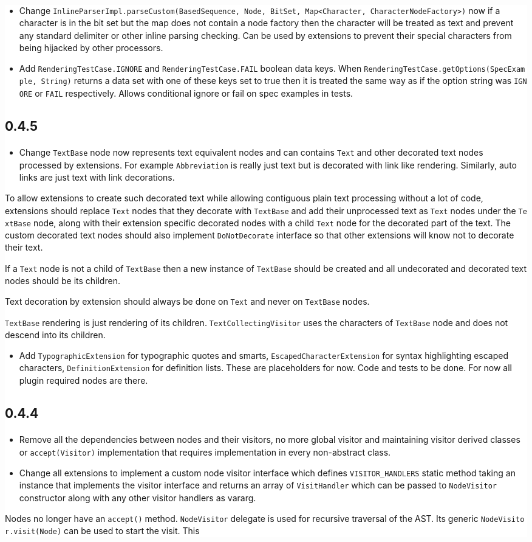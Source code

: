 * Change `InlineParserImpl.parseCustom(BasedSequence, Node, BitSet, Map<Character,
  CharacterNodeFactory>)` now if a character is in the bit set but the map does not contain a
  node factory then the character will be treated as text and prevent any standard delimiter or
  other inline parsing checking. Can be used by extensions to prevent their special characters
  from being hijacked by other processors.

* Add `RenderingTestCase.IGNORE` and `RenderingTestCase.FAIL` boolean data keys. When
  `RenderingTestCase.getOptions(SpecExample, String)` returns a data set with one of these keys
  set to true then it is treated the same way as if the option string was `IGNORE` or `FAIL`
  respectively. Allows conditional ignore or fail on spec examples in tests.

0.4.5
-----

* Change `TextBase` node now represents text equivalent nodes and can contains `Text` and other
  decorated text nodes processed by extensions. For example `Abbreviation` is really just text
  but is decorated with link like rendering. Similarly, auto links are just text with link
  decorations.

To allow extensions to create such decorated text while allowing contiguous plain text
processing without a lot of code, extensions should replace `Text` nodes that they decorate with
`TextBase` and add their unprocessed text as `Text` nodes under the `TextBase` node, along with
their extension specific decorated nodes with a child `Text` node for the decorated part of the
text. The custom decorated text nodes should also implement `DoNotDecorate` interface so that
other extensions will know not to decorate their text.

If a `Text` node is not a child of `TextBase` then a new instance of `TextBase` should be
created and all undecorated and decorated text nodes should be its children.

Text decoration by extension should always be done on `Text` and never on `TextBase` nodes.

`TextBase` rendering is just rendering of its children. `TextCollectingVisitor` uses the
characters of `TextBase` node and does not descend into its children.

* Add `TypographicExtension` for typographic quotes and smarts, `EscapedCharacterExtension` for
  syntax highlighting escaped characters, `DefinitionExtension` for definition lists. These are
  placeholders for now. Code and tests to be done. For now all plugin required nodes are there.

0.4.4
-----

* Remove all the dependencies between nodes and their visitors, no more global visitor and
  maintaining visitor derived classes or `accept(Visitor)` implementation that requires
  implementation in every non-abstract class.

* Change all extensions to implement a custom node visitor interface which defines
  `VISITOR_HANDLERS` static method taking an instance that implements the visitor interface and
  returns an array of `VisitHandler` which can be passed to `NodeVisitor` constructor along with
  any other visitor handlers as vararg.

Nodes no longer have an `accept()` method. `NodeVisitor` delegate is used for recursive
traversal of the AST. Its generic `NodeVisitor.visit(Node)` can be used to start the visit. This
